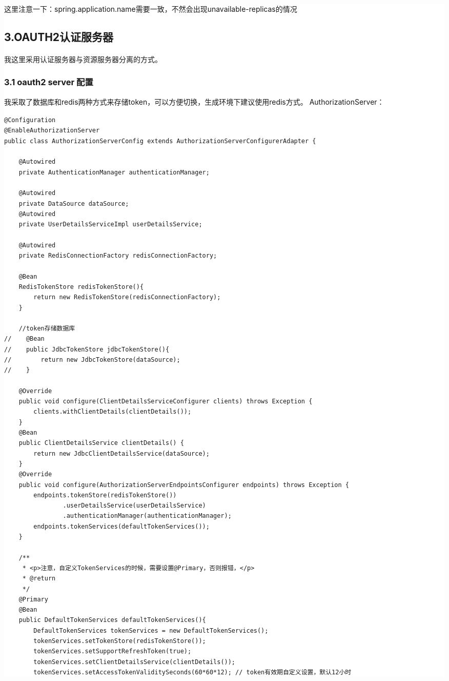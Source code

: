 这里注意一下：spring.application.name需要一致，不然会出现unavailable-replicas的情况
## 3.OAUTH2认证服务器
我这里采用认证服务器与资源服务器分离的方式。
### 3.1 oauth2 server 配置

我采取了数据库和redis两种方式来存储token，可以方便切换，生成环境下建议使用redis方式。
AuthorizationServer：
```
@Configuration
@EnableAuthorizationServer
public class AuthorizationServerConfig extends AuthorizationServerConfigurerAdapter {

    @Autowired
    private AuthenticationManager authenticationManager;

    @Autowired
    private DataSource dataSource;
    @Autowired
    private UserDetailsServiceImpl userDetailsService;

    @Autowired
    private RedisConnectionFactory redisConnectionFactory;

    @Bean
    RedisTokenStore redisTokenStore(){
        return new RedisTokenStore(redisConnectionFactory);
    }

    //token存储数据库
//    @Bean
//    public JdbcTokenStore jdbcTokenStore(){
//        return new JdbcTokenStore(dataSource);
//    }

    @Override
    public void configure(ClientDetailsServiceConfigurer clients) throws Exception {
        clients.withClientDetails(clientDetails());
    }
    @Bean
    public ClientDetailsService clientDetails() {
        return new JdbcClientDetailsService(dataSource);
    }
    @Override
    public void configure(AuthorizationServerEndpointsConfigurer endpoints) throws Exception {
        endpoints.tokenStore(redisTokenStore())
                .userDetailsService(userDetailsService)
                .authenticationManager(authenticationManager);
        endpoints.tokenServices(defaultTokenServices());
    }

    /**
     * <p>注意，自定义TokenServices的时候，需要设置@Primary，否则报错，</p>
     * @return
     */
    @Primary
    @Bean
    public DefaultTokenServices defaultTokenServices(){
        DefaultTokenServices tokenServices = new DefaultTokenServices();
        tokenServices.setTokenStore(redisTokenStore());
        tokenServices.setSupportRefreshToken(true);
        tokenServices.setClientDetailsService(clientDetails());
        tokenServices.setAccessTokenValiditySeconds(60*60*12); // token有效期自定义设置，默认12小时
```